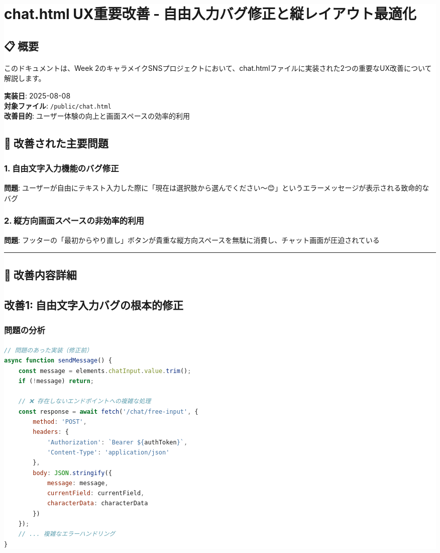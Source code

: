 # chat.html UX重要改善 - 自由入力バグ修正と縦レイアウト最適化

## 📋 概要

このドキュメントは、Week 2のキャラメイクSNSプロジェクトにおいて、chat.htmlファイルに実装された2つの重要なUX改善について解説します。

**実装日**: 2025-08-08  
**対象ファイル**: `/public/chat.html`  
**改善目的**: ユーザー体験の向上と画面スペースの効率的利用  

## 🚨 改善された主要問題

### 1. 自由文字入力機能のバグ修正
**問題**: ユーザーが自由にテキスト入力した際に「現在は選択肢から選んでください〜😊」というエラーメッセージが表示される致命的なバグ

### 2. 縦方向画面スペースの非効率的利用
**問題**: フッターの「最初からやり直し」ボタンが貴重な縦方向スペースを無駄に消費し、チャット画面が圧迫されている

---

## 🔧 改善内容詳細

## 改善1: 自由文字入力バグの根本的修正

### 問題の分析
```javascript
// 問題のあった実装（修正前）
async function sendMessage() {
    const message = elements.chatInput.value.trim();
    if (!message) return;
    
    // ❌ 存在しないエンドポイントへの複雑な処理
    const response = await fetch('/chat/free-input', {
        method: 'POST',
        headers: {
            'Authorization': `Bearer ${authToken}`,
            'Content-Type': 'application/json'
        },
        body: JSON.stringify({
            message: message,
            currentField: currentField,
            characterData: characterData
        })
    });
    // ... 複雑なエラーハンドリング
}
```

